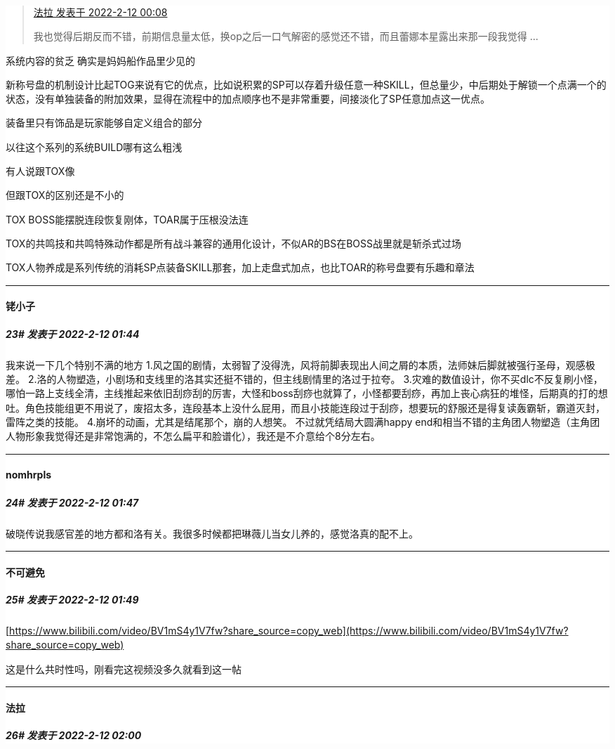 <blockquote><a href="httphttps://bbs.saraba1st.com/2b/forum.php?mod=redirect&amp;goto=findpost&amp;pid=54648028&amp;ptid=2052064" target="_blank">法拉 发表于 2022-2-12 00:08</a>

我也觉得后期反而不错，前期信息量太低，换op之后一口气解密的感觉还不错，而且蕾娜本星露出来那一段我觉得 ...</blockquote>
系统内容的贫乏 确实是妈妈船作品里少见的

新称号盘的机制设计比起TOG来说有它的优点，比如说积累的SP可以存着升级任意一种SKILL，但总量少，中后期处于解锁一个点满一个的状态，没有单独装备的附加效果，显得在流程中的加点顺序也不是非常重要，间接淡化了SP任意加点这一优点。

装备里只有饰品是玩家能够自定义组合的部分

以往这个系列的系统BUILD哪有这么粗浅

有人说跟TOX像

但跟TOX的区别还是不小的

TOX BOSS能摆脱连段恢复刚体，TOAR属于压根没法连

TOX的共鸣技和共鸣特殊动作都是所有战斗兼容的通用化设计，不似AR的BS在BOSS战里就是斩杀式过场

TOX人物养成是系列传统的消耗SP点装备SKILL那套，加上走盘式加点，也比TOAR的称号盘要有乐趣和章法

*****

####  铑小子  
##### 23#       发表于 2022-2-12 01:44

我来说一下几个特别不满的地方
1.风之国的剧情，太弱智了没得洗，风将前脚表现出人间之屑的本质，法师妹后脚就被强行圣母，观感极差。
2.洛的人物塑造，小剧场和支线里的洛其实还挺不错的，但主线剧情里的洛过于拉夸。
3.灾难的数值设计，你不买dlc不反复刷小怪，哪怕一路上支线全清，主线推起来依旧刮痧刮的厉害，大怪和boss刮痧也就算了，小怪都要刮痧，再加上丧心病狂的堆怪，后期真的打的想吐。角色技能组更不用说了，废招太多，连段基本上没什么屁用，而且小技能连段过于刮痧，想要玩的舒服还是得复读轰霸斩，霸道灭封，雷阵之类的技能。
4.崩坏的动画，尤其是结尾那个，崩的人想笑。
不过就凭结局大圆满happy end和相当不错的主角团人物塑造（主角团人物形象我觉得还是非常饱满的，不怎么扁平和脸谱化），我还是不介意给个8分左右。

*****

####  nomhrpls  
##### 24#       发表于 2022-2-12 01:47

破晓传说我感官差的地方都和洛有关。我很多时候都把琳薇儿当女儿养的，感觉洛真的配不上。

*****

####  不可避免  
##### 25#       发表于 2022-2-12 01:49

[https://www.bilibili.com/video/BV1mS4y1V7fw?share_source=copy_web](https://www.bilibili.com/video/BV1mS4y1V7fw?share_source=copy_web)

这是什么共时性吗，刚看完这视频没多久就看到这一帖

*****

####  法拉  
##### 26#       发表于 2022-2-12 02:00
